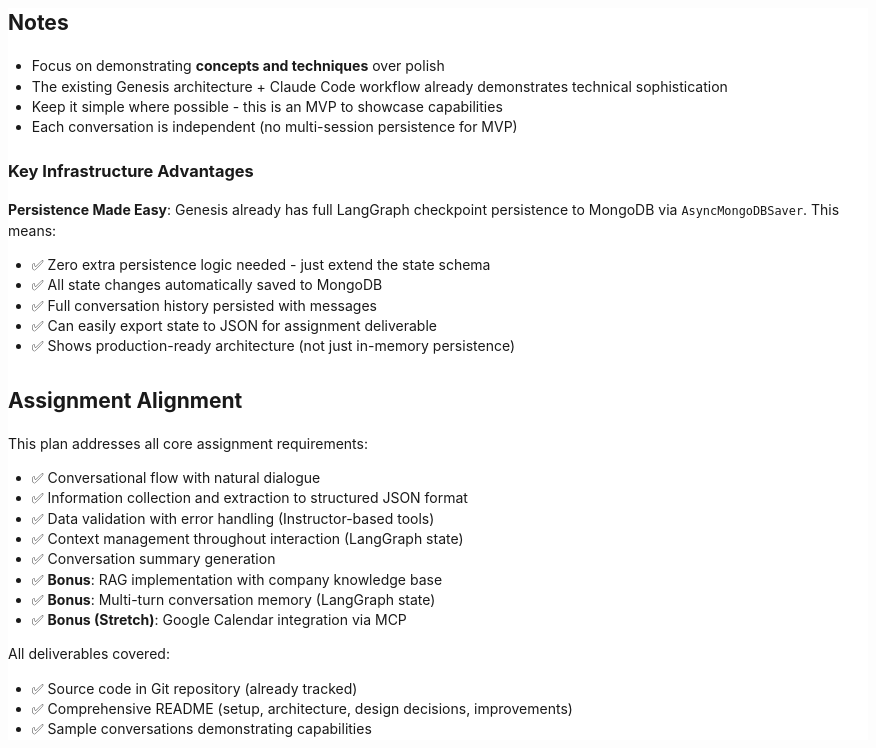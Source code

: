 
## Notes

- Focus on demonstrating **concepts and techniques** over polish
- The existing Genesis architecture + Claude Code workflow already demonstrates technical sophistication
- Keep it simple where possible - this is an MVP to showcase capabilities
- Each conversation is independent (no multi-session persistence for MVP)

### Key Infrastructure Advantages

**Persistence Made Easy**: Genesis already has full LangGraph checkpoint persistence to MongoDB via `AsyncMongoDBSaver`. This means:
- ✅ Zero extra persistence logic needed - just extend the state schema
- ✅ All state changes automatically saved to MongoDB
- ✅ Full conversation history persisted with messages
- ✅ Can easily export state to JSON for assignment deliverable
- ✅ Shows production-ready architecture (not just in-memory persistence)

## Assignment Alignment

This plan addresses all core assignment requirements:
- ✅ Conversational flow with natural dialogue
- ✅ Information collection and extraction to structured JSON format
- ✅ Data validation with error handling (Instructor-based tools)
- ✅ Context management throughout interaction (LangGraph state)
- ✅ Conversation summary generation
- ✅ **Bonus**: RAG implementation with company knowledge base
- ✅ **Bonus**: Multi-turn conversation memory (LangGraph state)
- ✅ **Bonus (Stretch)**: Google Calendar integration via MCP

All deliverables covered:
- ✅ Source code in Git repository (already tracked)
- ✅ Comprehensive README (setup, architecture, design decisions, improvements)
- ✅ Sample conversations demonstrating capabilities
